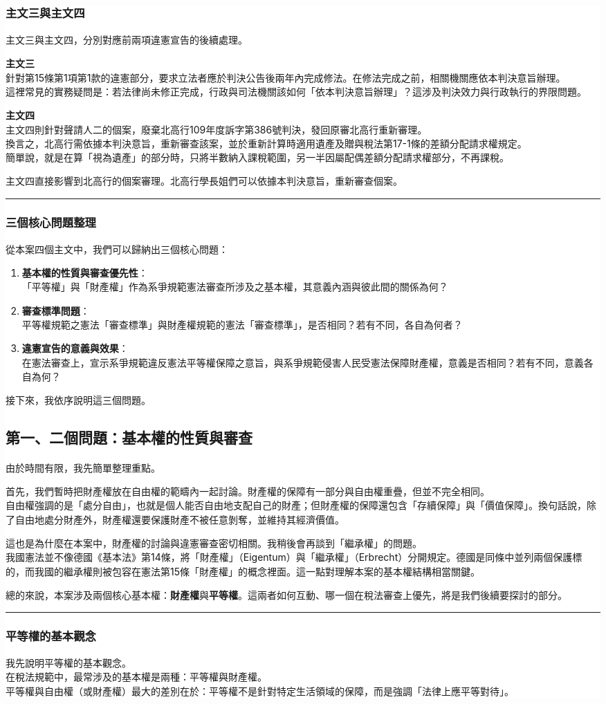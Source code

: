
### 主文三與主文四

主文三與主文四，分別對應前兩項違憲宣告的後續處理。

**主文三**  
針對第15條第1項第1款的違憲部分，要求立法者應於判決公告後兩年內完成修法。在修法完成之前，相關機關應依本判決意旨辦理。  
這裡常見的實務疑問是：若法律尚未修正完成，行政與司法機關該如何「依本判決意旨辦理」？這涉及判決效力與行政執行的界限問題。

**主文四**  
主文四則針對聲請人二的個案，廢棄北高行109年度訴字第386號判決，發回原審北高行重新審理。  
換言之，北高行需依據本判決意旨，重新審查該案，並於重新計算時適用遺產及贈與稅法第17-1條的差額分配請求權規定。  
簡單說，就是在算「視為遺產」的部分時，只將半數納入課稅範圍，另一半因屬配偶差額分配請求權部分，不再課稅。

主文四直接影響到北高行的個案審理。北高行學長姐們可以依據本判決意旨，重新審查個案。


---

### 三個核心問題整理

從本案四個主文中，我們可以歸納出三個核心問題：

1. **基本權的性質與審查優先性**：  
   「平等權」與「財產權」作為系爭規範憲法審查所涉及之基本權，其意義內涵與彼此間的關係為何？

2. **審查標準問題**：  
   平等權規範之憲法「審查標準」與財產權規範的憲法「審查標準」，是否相同？若有不同，各自為何者？

3. **違憲宣告的意義與效果**：  
   在憲法審查上，宣示系爭規範違反憲法平等權保障之意旨，與系爭規範侵害人民受憲法保障財產權，意義是否相同？若有不同，意義各自為何？


接下來，我依序說明這三個問題。


## 第一、二個問題：基本權的性質與審查

由於時間有限，我先簡單整理重點。

首先，我們暫時把財產權放在自由權的範疇內一起討論。財產權的保障有一部分與自由權重疊，但並不完全相同。  
自由權強調的是「處分自由」，也就是個人能否自由地支配自己的財產；但財產權的保障還包含「存續保障」與「價值保障」。換句話說，除了自由地處分財產外，財產權還要保護財產不被任意剝奪，並維持其經濟價值。

這也是為什麼在本案中，財產權的討論與違憲審查密切相關。我稍後會再談到「繼承權」的問題。  
我國憲法並不像德國《基本法》第14條，將「財產權」（Eigentum）與「繼承權」（Erbrecht）分開規定。德國是同條中並列兩個保護標的，而我國的繼承權則被包容在憲法第15條「財產權」的概念裡面。這一點對理解本案的基本權結構相當關鍵。

總的來說，本案涉及兩個核心基本權：**財產權**與**平等權**。這兩者如何互動、哪一個在稅法審查上優先，將是我們後續要探討的部分。

---

### 平等權的基本觀念

我先說明平等權的基本觀念。  
在稅法規範中，最常涉及的基本權是兩種：平等權與財產權。  
平等權與自由權（或財產權）最大的差別在於：平等權不是針對特定生活領域的保障，而是強調「法律上應平等對待」。


